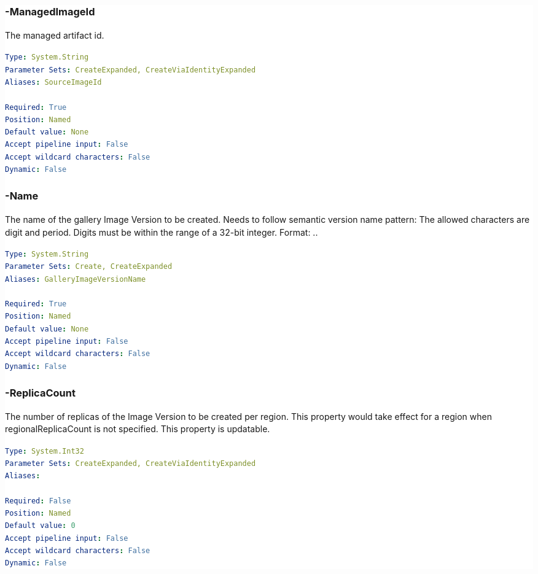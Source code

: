 ### -ManagedImageId
The managed artifact id.

```yaml
Type: System.String
Parameter Sets: CreateExpanded, CreateViaIdentityExpanded
Aliases: SourceImageId

Required: True
Position: Named
Default value: None
Accept pipeline input: False
Accept wildcard characters: False
Dynamic: False
```

### -Name
The name of the gallery Image Version to be created.
Needs to follow semantic version name pattern: The allowed characters are digit and period.
Digits must be within the range of a 32-bit integer.
Format: <MajorVersion>.<MinorVersion>.<Patch>

```yaml
Type: System.String
Parameter Sets: Create, CreateExpanded
Aliases: GalleryImageVersionName

Required: True
Position: Named
Default value: None
Accept pipeline input: False
Accept wildcard characters: False
Dynamic: False
```

### -ReplicaCount
The number of replicas of the Image Version to be created per region.
This property would take effect for a region when regionalReplicaCount is not specified.
This property is updatable.

```yaml
Type: System.Int32
Parameter Sets: CreateExpanded, CreateViaIdentityExpanded
Aliases:

Required: False
Position: Named
Default value: 0
Accept pipeline input: False
Accept wildcard characters: False
Dynamic: False
```
